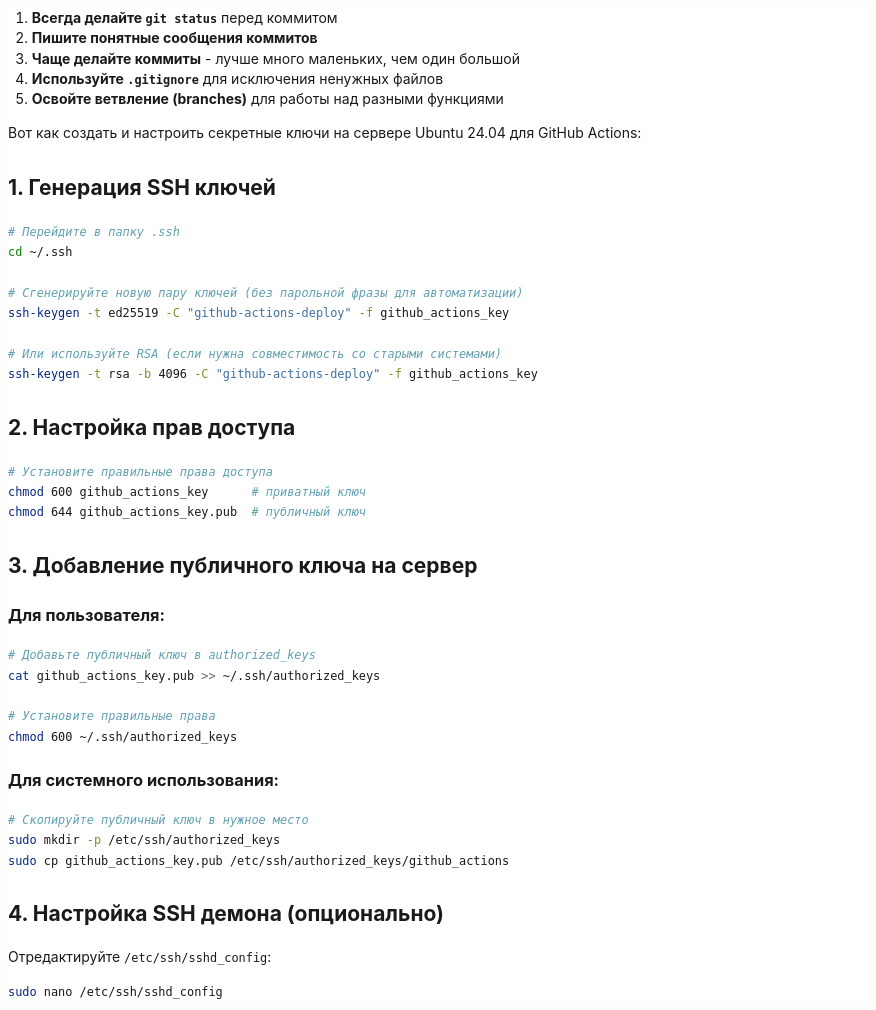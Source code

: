 1. **Всегда делайте `git status`** перед коммитом
2. **Пишите понятные сообщения коммитов**
3. **Чаще делайте коммиты** - лучше много маленьких, чем один большой
4. **Используйте `.gitignore`** для исключения ненужных файлов
5. **Освойте ветвление (branches)** для работы над разными функциями

Вот как создать и настроить секретные ключи на сервере Ubuntu 24.04 для GitHub Actions:

## 1. Генерация SSH ключей

```bash
# Перейдите в папку .ssh
cd ~/.ssh

# Сгенерируйте новую пару ключей (без парольной фразы для автоматизации)
ssh-keygen -t ed25519 -C "github-actions-deploy" -f github_actions_key

# Или используйте RSA (если нужна совместимость со старыми системами)
ssh-keygen -t rsa -b 4096 -C "github-actions-deploy" -f github_actions_key
```

## 2. Настройка прав доступа

```bash
# Установите правильные права доступа
chmod 600 github_actions_key      # приватный ключ
chmod 644 github_actions_key.pub  # публичный ключ
```

## 3. Добавление публичного ключа на сервер

### Для пользователя:
```bash
# Добавьте публичный ключ в authorized_keys
cat github_actions_key.pub >> ~/.ssh/authorized_keys

# Установите правильные права
chmod 600 ~/.ssh/authorized_keys
```

### Для системного использования:
```bash
# Скопируйте публичный ключ в нужное место
sudo mkdir -p /etc/ssh/authorized_keys
sudo cp github_actions_key.pub /etc/ssh/authorized_keys/github_actions
```

## 4. Настройка SSH демона (опционально)

Отредактируйте `/etc/ssh/sshd_config`:

```bash
sudo nano /etc/ssh/sshd_config
```
